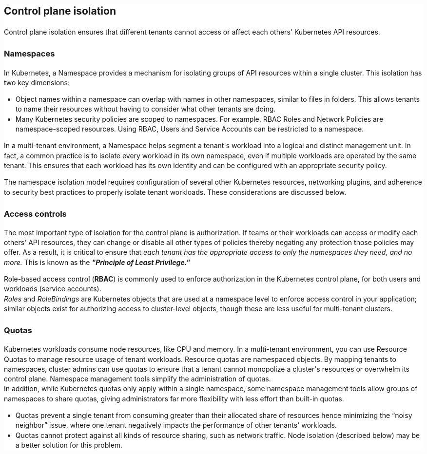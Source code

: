 ## Control plane isolation
Control plane isolation ensures that different tenants cannot access or affect each others' Kubernetes API resources.

### Namespaces 

In Kubernetes, a Namespace provides a mechanism for isolating groups of API resources within a single cluster. This isolation has two key dimensions:

+ Object names within a namespace can overlap with names in other namespaces, similar to files in folders. This allows tenants to name their resources without having to consider what other tenants are doing.
+ Many Kubernetes security policies are scoped to namespaces. For example, RBAC Roles and Network Policies are namespace-scoped resources. Using RBAC, Users and Service Accounts can be restricted to a namespace.

In a multi-tenant environment, a Namespace helps segment a tenant's workload into a logical and distinct management unit. In fact, a common practice is to isolate every workload in its own namespace, even if multiple workloads are operated by the same tenant. 
This ensures that each workload has its own identity and can be configured with an appropriate security policy.

The namespace isolation model requires configuration of several other Kubernetes resources, networking plugins, and adherence to security best practices to properly isolate tenant workloads. These considerations are discussed below.

### Access controls
The most important type of isolation for the control plane is authorization. If teams or their workloads can access or modify each others' API resources, they can change or disable all other types of policies thereby negating any protection those policies may offer. 
As a result, it is critical to ensure that *each tenant has the appropriate access to only the namespaces they need, and no more.* This is known as the ***"Principle of Least Privilege."***

Role-based access control (**RBAC**) is commonly used to enforce authorization in the Kubernetes control plane, for both users and workloads (service accounts).  
*Roles* and *RoleBindings* are Kubernetes objects that are used at a namespace level to enforce access control in your application;  
similar objects exist for authorizing access to cluster-level objects, though these are less useful for multi-tenant clusters.

### Quotas
Kubernetes workloads consume node resources, like CPU and memory. In a multi-tenant environment, you can use Resource Quotas to manage resource usage of tenant workloads. 
Resource quotas are namespaced objects. By mapping tenants to namespaces, cluster admins can use quotas to ensure that a tenant cannot monopolize a cluster's resources or overwhelm its control plane. Namespace management tools simplify the administration of quotas.   
In addition, while Kubernetes quotas only apply within a single namespace, some namespace management tools allow groups of namespaces to share quotas, giving administrators far more flexibility with less effort than built-in quotas.
+ Quotas prevent a single tenant from consuming greater than their allocated share of resources hence minimizing the “noisy neighbor” issue, where one tenant negatively impacts the performance of other tenants' workloads.
+ Quotas cannot protect against all kinds of resource sharing, such as network traffic. Node isolation (described below) may be a better solution for this problem.
